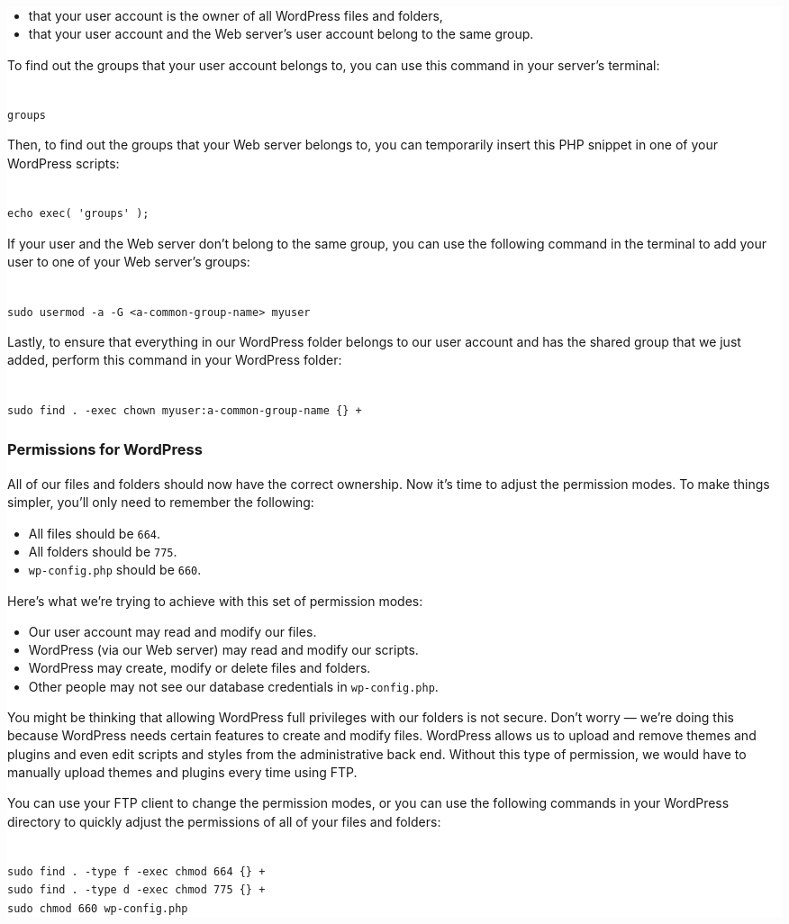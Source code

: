 *   that your user account is the owner of all WordPress files and folders,
*   that your user account and the Web server’s user account belong to the same group.

To find out the groups that your user account belongs to, you can use this command in your server’s terminal:

<pre><code class="language-bash">
groups
</code></pre>

Then, to find out the groups that your Web server belongs to, you can temporarily insert this PHP snippet in one of your WordPress scripts:

<pre><code class="language-bash">
echo exec( 'groups' );
</code></pre>

If your user and the Web server don’t belong to the same group, you can use the following command in the terminal to add your user to one of your Web server’s groups:

<pre><code class="language-bash">
sudo usermod -a -G &lt;a-common-group-name&gt; myuser
</code></pre>

Lastly, to ensure that everything in our WordPress folder belongs to our user account and has the shared group that we just added, perform this command in your WordPress folder:

<pre><code class="language-bash">
sudo find . -exec chown myuser:a-common-group-name {} +
</code></pre>

### Permissions for WordPress

All of our files and folders should now have the correct ownership. Now it’s time to adjust the permission modes. To make things simpler, you’ll only need to remember the following:

*   All files should be `664`.
*   All folders should be `775`.
*   `wp-config.php` should be `660`.

Here’s what we’re trying to achieve with this set of permission modes:

*   Our user account may read and modify our files.
*   WordPress (via our Web server) may read and modify our scripts.
*   WordPress may create, modify or delete files and folders.
*   Other people may not see our database credentials in `wp-config.php`.

You might be thinking that allowing WordPress full privileges with our folders is not secure. Don’t worry — we’re doing this because WordPress needs certain features to create and modify files. WordPress allows us to upload and remove themes and plugins and even edit scripts and styles from the administrative back end. Without this type of permission, we would have to manually upload themes and plugins every time using FTP.

You can use your FTP client to change the permission modes, or you can use the following commands in your WordPress directory to quickly adjust the permissions of all of your files and folders:

<pre><code class="language-bash">
sudo find . -type f -exec chmod 664 {} +
sudo find . -type d -exec chmod 775 {} +
sudo chmod 660 wp-config.php
</code></pre>
